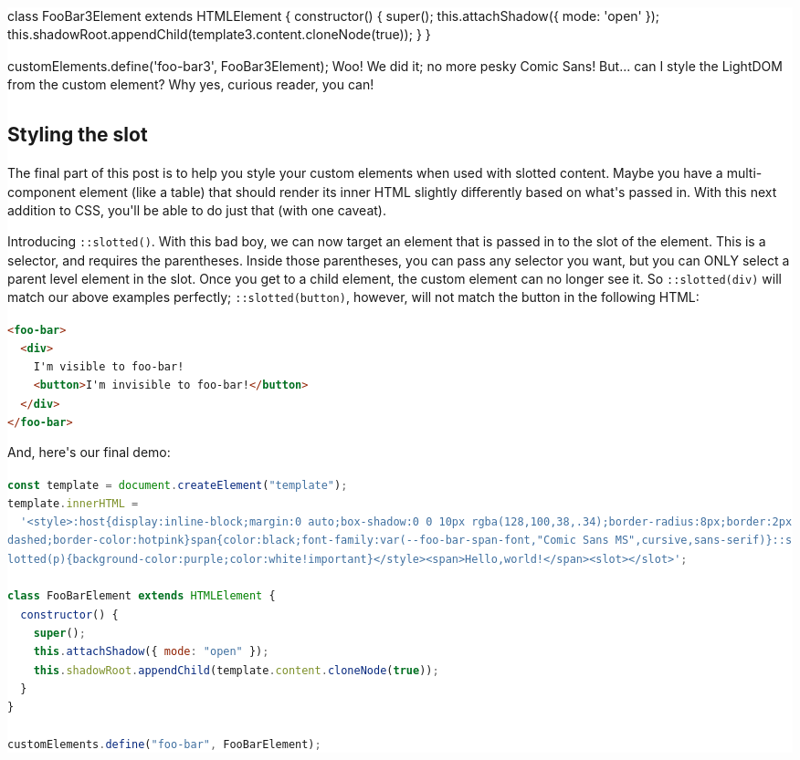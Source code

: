 class FooBar3Element extends HTMLElement {
  constructor() {
    super(); 
    this.attachShadow({ mode: 'open' });
    this.shadowRoot.appendChild(template3.content.cloneNode(true));
  }
}

customElements.define('foo-bar3', FooBar3Element);
</script>
Woo! We did it; no more pesky Comic Sans! But... can I style the LightDOM from the custom element? Why yes, curious reader, you can!

## Styling the slot

The final part of this post is to help you style your custom elements when used with slotted content. Maybe you have a multi-component element (like a table) that should render its inner HTML slightly differently based on what's passed in. With this next addition to CSS, you'll be able to do just that (with one caveat).

Introducing `::slotted()`. With this bad boy, we can now target an element that is passed in to the slot of the element. This is a selector, and requires the parentheses. Inside those parentheses, you can pass any selector you want, but you can ONLY select a parent level element in the slot. Once you get to a child element, the custom element can no longer see it. So `::slotted(div)` will match our above examples perfectly; `::slotted(button)`, however, will not match the button in the following HTML:

```html
<foo-bar>
  <div>
    I'm visible to foo-bar!
    <button>I'm invisible to foo-bar!</button>
  </div>
</foo-bar>
```

And, here's our final demo:

```javascript
const template = document.createElement("template");
template.innerHTML =
  '<style>:host{display:inline-block;margin:0 auto;box-shadow:0 0 10px rgba(128,100,38,.34);border-radius:8px;border:2px dashed;border-color:hotpink}span{color:black;font-family:var(--foo-bar-span-font,"Comic Sans MS",cursive,sans-serif)}::slotted(p){background-color:purple;color:white!important}</style><span>Hello,world!</span><slot></slot>';

class FooBarElement extends HTMLElement {
  constructor() {
    super();
    this.attachShadow({ mode: "open" });
    this.shadowRoot.appendChild(template.content.cloneNode(true));
  }
}

customElements.define("foo-bar", FooBarElement);
```
